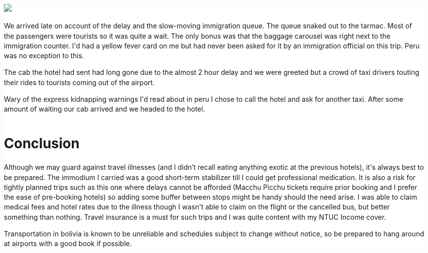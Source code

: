<img src="https://lh3.googleusercontent.com/DD1LJTeMahm7fOZQVOxowxuXevvCHvV9qG4W9VR_YOxtLBsgzJe7VQR3JDcLth1WyPdK4RYzM1vFXd37fRFK_fzgAw58iYCWGUmU5z1KWb4rlaEiYMdNVhR9zT5Q2poIF-yOq-IPXISwb92r55wdVHF2pNboMQTvgnMAEhUnPA_fDn_RnP3-G5Z-AnseOC2wnNck9cVBe_2yyLySDedKfq-G8JaoD4nmktHtW5PyUcMwDuWt6k1C-BBRj6c29rWE1RSYwklNYRrhyUM27x_1py74_-4Urk_Yp7LQlzM88tYPXwuZGd7DCXx6LTkrZxi3murx5gGPnYwPWrPuqnUEwQ2EjqvHA4G72JyFE63sSn2z3fS_OcvMJgC2T8wZei4fG4qgqNXh4llUAEPg-d51vZUrm6giY9GHR35AtfOOKU-pOvTkCXnkCIzpBStCc1ETsUVa1H2ZaUaV-g64Z2hMSNaVYu27U4VK-W-33Due48GpRV18CxfGcDyG4pU-H2yJh7vm2KyPIeLYx3vaK8jTAyVJE5q_0AZG_1amJyeg0vRXU-NqzjCD_LL1TADDNIv3aWnFkGU2hOjuwUbnBvEbSztR435nbmQRxUAR8YUJ2_muDw=w1728-h972-no"/>

We arrived late on account of the delay and the slow-moving  immigration queue. The queue snaked out to the tarmac. Most of the passengers were tourists so it was quite a wait. The only bonus was that the baggage carousel was right next to the immigration counter. I'd had a yellow fever card on me but had never been asked for it by an immigration official on this trip. Peru was no exception to this.

The cab the hotel had sent had long gone due to the almost 2 hour  delay and we were greeted but a crowd of taxi drivers touting their rides to tourists coming out of the airport.

Wary of the express kidnapping warnings I'd read about in peru I chose to call the hotel and ask for another taxi. After some amount of waiting our cab arrived and we headed to the hotel.

# Conclusion

Although we may guard against travel illnesses (and I didn’t recall eating anything exotic at the previous hotels), it's always best to be prepared. The immodium I carried was a good short-term stabilizer till I could get professional medication. It is also a risk for tightly planned trips such as this one where delays cannot be afforded (Macchu Picchu tickets require prior booking and I prefer the ease of pre-booking hotels) so adding some buffer between stops might be handy should the need arise. I was able to claim medical fees and hotel rates due to the illness though I wasn't able to claim on the flight or the cancelled bus, but better something than nothing. Travel insurance is a must for such trips and I was quite content with my NTUC Income cover.

Transportation in bolivia is known to be unreliable and schedules subject to change without notice, so be prepared to hang around at airports with a good book if possible.
